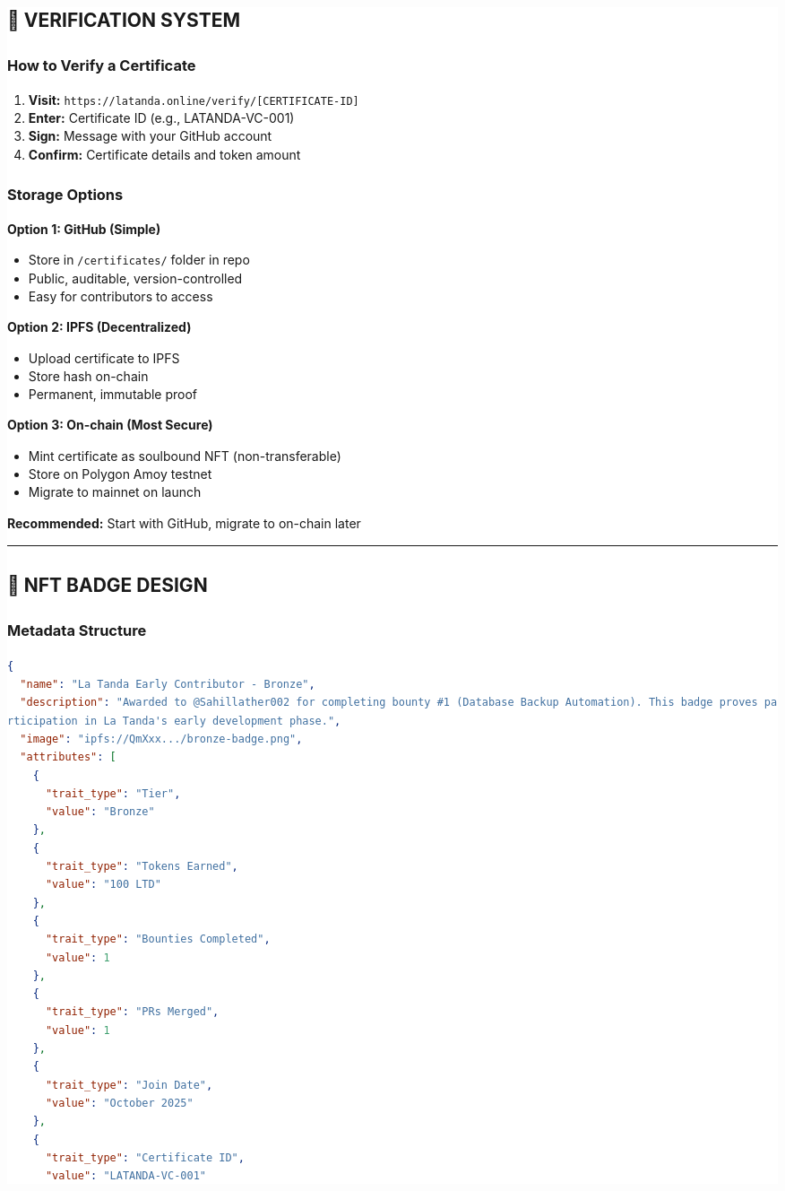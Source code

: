 
## 🔐 VERIFICATION SYSTEM

### How to Verify a Certificate

1. **Visit:** `https://latanda.online/verify/[CERTIFICATE-ID]`
2. **Enter:** Certificate ID (e.g., LATANDA-VC-001)
3. **Sign:** Message with your GitHub account
4. **Confirm:** Certificate details and token amount

### Storage Options

**Option 1: GitHub (Simple)**
- Store in `/certificates/` folder in repo
- Public, auditable, version-controlled
- Easy for contributors to access

**Option 2: IPFS (Decentralized)**
- Upload certificate to IPFS
- Store hash on-chain
- Permanent, immutable proof

**Option 3: On-chain (Most Secure)**
- Mint certificate as soulbound NFT (non-transferable)
- Store on Polygon Amoy testnet
- Migrate to mainnet on launch

**Recommended:** Start with GitHub, migrate to on-chain later

---

## 🎨 NFT BADGE DESIGN

### Metadata Structure

```json
{
  "name": "La Tanda Early Contributor - Bronze",
  "description": "Awarded to @Sahillather002 for completing bounty #1 (Database Backup Automation). This badge proves participation in La Tanda's early development phase.",
  "image": "ipfs://QmXxx.../bronze-badge.png",
  "attributes": [
    {
      "trait_type": "Tier",
      "value": "Bronze"
    },
    {
      "trait_type": "Tokens Earned",
      "value": "100 LTD"
    },
    {
      "trait_type": "Bounties Completed",
      "value": 1
    },
    {
      "trait_type": "PRs Merged",
      "value": 1
    },
    {
      "trait_type": "Join Date",
      "value": "October 2025"
    },
    {
      "trait_type": "Certificate ID",
      "value": "LATANDA-VC-001"
```